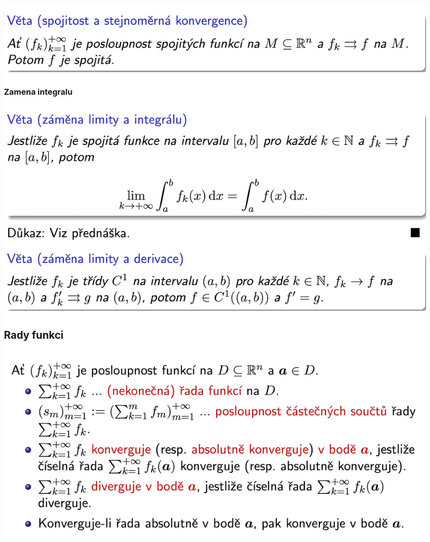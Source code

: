 ![image.png](assets/image%2048.png)

### Zamena integralu

![image.png](assets/image%2049.png)

## Rady funkci

![image.png](assets/image%2050.png)
